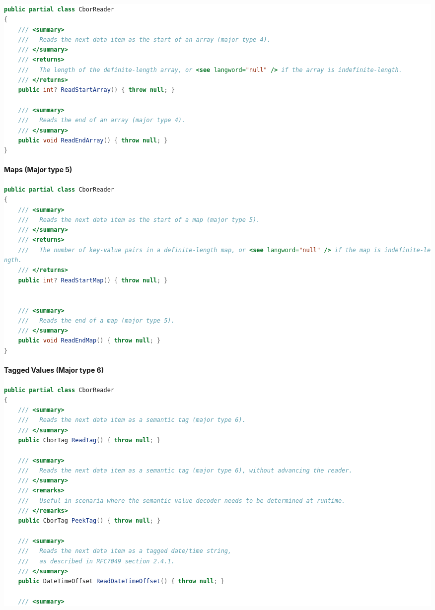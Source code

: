 ```C#
public partial class CborReader
{
    /// <summary>
    ///   Reads the next data item as the start of an array (major type 4).
    /// </summary>
    /// <returns>
    ///   The length of the definite-length array, or <see langword="null" /> if the array is indefinite-length.
    /// </returns>
    public int? ReadStartArray() { throw null; }

    /// <summary>
    ///   Reads the end of an array (major type 4).
    /// </summary>
    public void ReadEndArray() { throw null; }
}
```

#### Maps (Major type 5)

```C#
public partial class CborReader
{
    /// <summary>
    ///   Reads the next data item as the start of a map (major type 5).
    /// </summary>
    /// <returns>
    ///   The number of key-value pairs in a definite-length map, or <see langword="null" /> if the map is indefinite-length.
    /// </returns>
    public int? ReadStartMap() { throw null; }


    /// <summary>
    ///   Reads the end of a map (major type 5).
    /// </summary>
    public void ReadEndMap() { throw null; }
}
```

#### Tagged Values (Major type 6)

```C#
public partial class CborReader
{
    /// <summary>
    ///   Reads the next data item as a semantic tag (major type 6).
    /// </summary>
    public CborTag ReadTag() { throw null; }

    /// <summary>
    ///   Reads the next data item as a semantic tag (major type 6), without advancing the reader.
    /// </summary>
    /// <remarks>
    ///   Useful in scenaria where the semantic value decoder needs to be determined at runtime.
    /// </remarks>
    public CborTag PeekTag() { throw null; }

    /// <summary>
    ///   Reads the next data item as a tagged date/time string,
    ///   as described in RFC7049 section 2.4.1.
    /// </summary>
    public DateTimeOffset ReadDateTimeOffset() { throw null; }

    /// <summary>
```